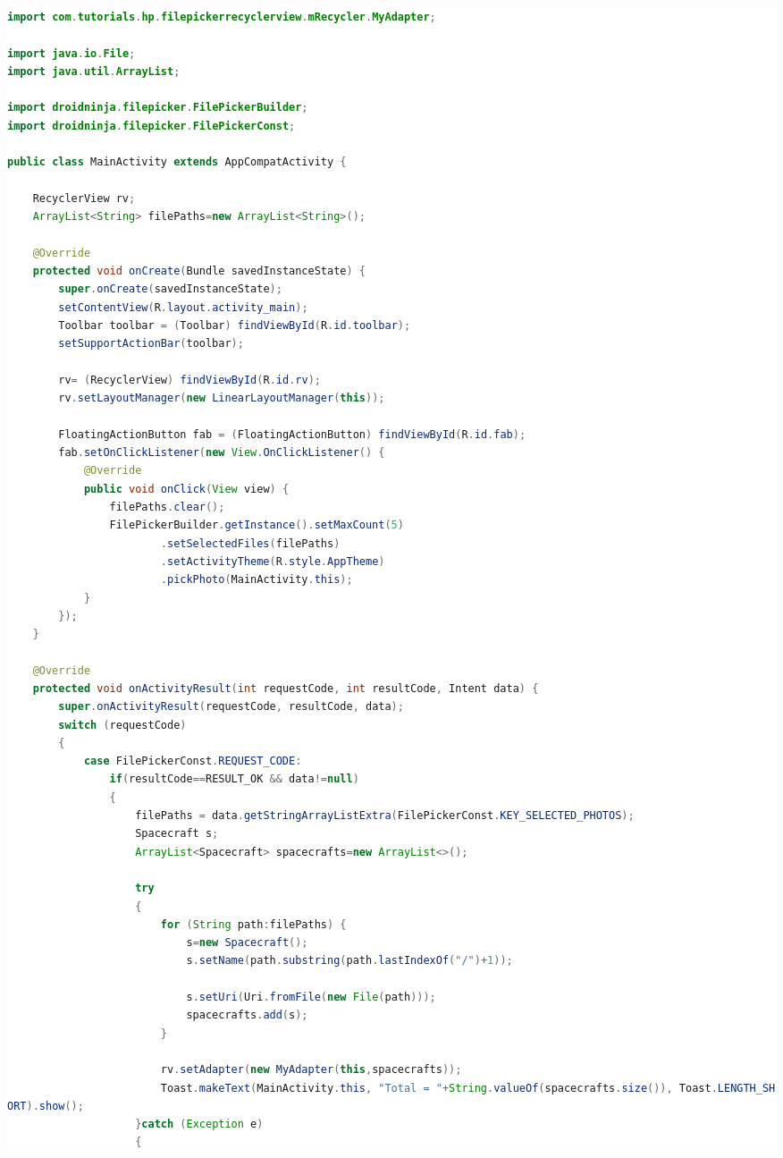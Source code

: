 ```java
import com.tutorials.hp.filepickerrecyclerview.mRecycler.MyAdapter;

import java.io.File;
import java.util.ArrayList;

import droidninja.filepicker.FilePickerBuilder;
import droidninja.filepicker.FilePickerConst;

public class MainActivity extends AppCompatActivity {

    RecyclerView rv;
    ArrayList<String> filePaths=new ArrayList<String>();

    @Override
    protected void onCreate(Bundle savedInstanceState) {
        super.onCreate(savedInstanceState);
        setContentView(R.layout.activity_main);
        Toolbar toolbar = (Toolbar) findViewById(R.id.toolbar);
        setSupportActionBar(toolbar);

        rv= (RecyclerView) findViewById(R.id.rv);
        rv.setLayoutManager(new LinearLayoutManager(this));

        FloatingActionButton fab = (FloatingActionButton) findViewById(R.id.fab);
        fab.setOnClickListener(new View.OnClickListener() {
            @Override
            public void onClick(View view) {
                filePaths.clear();
                FilePickerBuilder.getInstance().setMaxCount(5)
                        .setSelectedFiles(filePaths)
                        .setActivityTheme(R.style.AppTheme)
                        .pickPhoto(MainActivity.this);
            }
        });
    }

    @Override
    protected void onActivityResult(int requestCode, int resultCode, Intent data) {
        super.onActivityResult(requestCode, resultCode, data);
        switch (requestCode)
        {
            case FilePickerConst.REQUEST_CODE:
                if(resultCode==RESULT_OK && data!=null)
                {
                    filePaths = data.getStringArrayListExtra(FilePickerConst.KEY_SELECTED_PHOTOS);
                    Spacecraft s;
                    ArrayList<Spacecraft> spacecrafts=new ArrayList<>();

                    try
                    {
                        for (String path:filePaths) {
                            s=new Spacecraft();
                            s.setName(path.substring(path.lastIndexOf("/")+1));

                            s.setUri(Uri.fromFile(new File(path)));
                            spacecrafts.add(s);
                        }

                        rv.setAdapter(new MyAdapter(this,spacecrafts));
                        Toast.makeText(MainActivity.this, "Total = "+String.valueOf(spacecrafts.size()), Toast.LENGTH_SHORT).show();
                    }catch (Exception e)
                    {
```